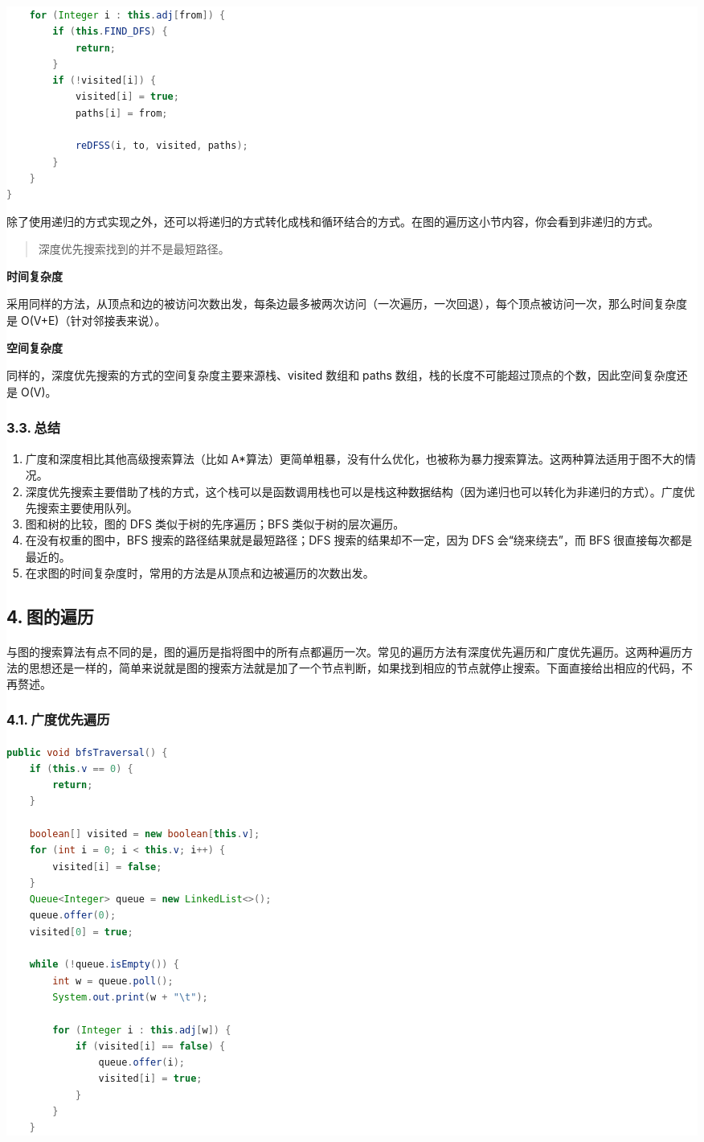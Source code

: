 ```java
    for (Integer i : this.adj[from]) {
        if (this.FIND_DFS) {
            return;
        }
        if (!visited[i]) {
            visited[i] = true;
            paths[i] = from;

            reDFSS(i, to, visited, paths);
        }
    }
}
```

除了使用递归的方式实现之外，还可以将递归的方式转化成栈和循环结合的方式。在图的遍历这小节内容，你会看到非递归的方式。

> 深度优先搜索找到的并不是最短路径。

**时间复杂度**

采用同样的方法，从顶点和边的被访问次数出发，每条边最多被两次访问（一次遍历，一次回退），每个顶点被访问一次，那么时间复杂度是 O(V+E)（针对邻接表来说）。

**空间复杂度**

同样的，深度优先搜索的方式的空间复杂度主要来源栈、visited 数组和 paths 数组，栈的长度不可能超过顶点的个数，因此空间复杂度还是 O(V)。

### 3.3. 总结

1. 广度和深度相比其他高级搜索算法（比如 A\*算法）更简单粗暴，没有什么优化，也被称为暴力搜索算法。这两种算法适用于图不大的情况。
2. 深度优先搜索主要借助了栈的方式，这个栈可以是函数调用栈也可以是栈这种数据结构（因为递归也可以转化为非递归的方式）。广度优先搜索主要使用队列。
3. 图和树的比较，图的 DFS 类似于树的先序遍历；BFS 类似于树的层次遍历。
4. 在没有权重的图中，BFS 搜索的路径结果就是最短路径；DFS 搜索的结果却不一定，因为 DFS 会“绕来绕去”，而 BFS 很直接每次都是最近的。
5. 在求图的时间复杂度时，常用的方法是从顶点和边被遍历的次数出发。

## 4. 图的遍历

与图的搜索算法有点不同的是，图的遍历是指将图中的所有点都遍历一次。常见的遍历方法有深度优先遍历和广度优先遍历。这两种遍历方法的思想还是一样的，简单来说就是图的搜索方法就是加了一个节点判断，如果找到相应的节点就停止搜索。下面直接给出相应的代码，不再赘述。

### 4.1. 广度优先遍历

```java
public void bfsTraversal() {
    if (this.v == 0) {
        return;
    }

    boolean[] visited = new boolean[this.v];
    for (int i = 0; i < this.v; i++) {
        visited[i] = false;
    }
    Queue<Integer> queue = new LinkedList<>();
    queue.offer(0);
    visited[0] = true;

    while (!queue.isEmpty()) {
        int w = queue.poll();
        System.out.print(w + "\t");

        for (Integer i : this.adj[w]) {
            if (visited[i] == false) {
                queue.offer(i);
                visited[i] = true;
            }
        }
    }
```